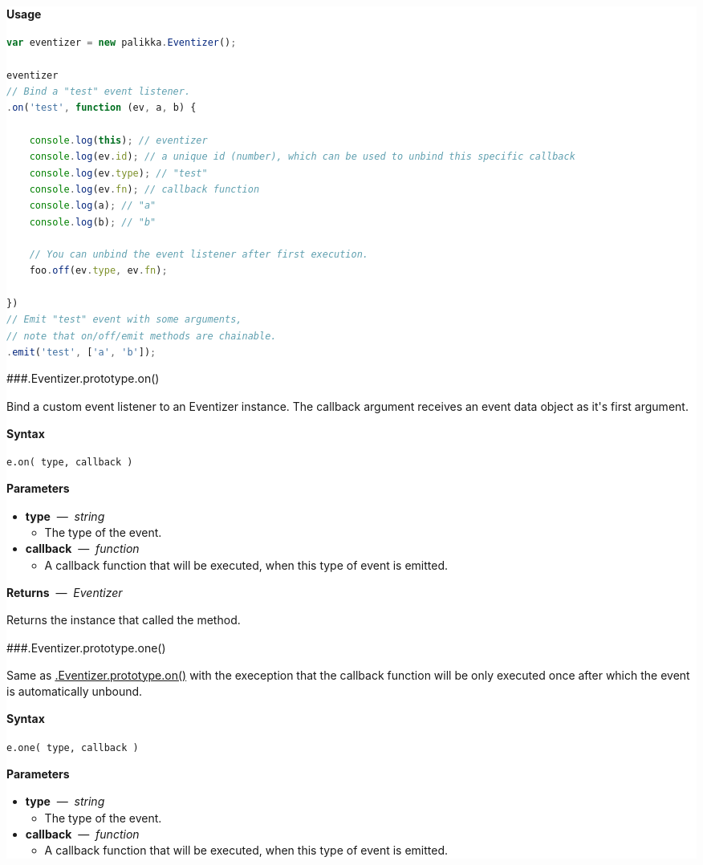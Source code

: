 **Usage**

```javascript
var eventizer = new palikka.Eventizer();

eventizer
// Bind a "test" event listener.
.on('test', function (ev, a, b) {

    console.log(this); // eventizer
    console.log(ev.id); // a unique id (number), which can be used to unbind this specific callback
    console.log(ev.type); // "test"
    console.log(ev.fn); // callback function
    console.log(a); // "a"
    console.log(b); // "b"

    // You can unbind the event listener after first execution.
    foo.off(ev.type, ev.fn);

})
// Emit "test" event with some arguments,
// note that on/off/emit methods are chainable.
.emit('test', ['a', 'b']);
```

###.Eventizer.prototype.on()

Bind a custom event listener to an Eventizer instance. The callback argument receives an event data object as it's first argument.

**Syntax**

`e.on( type, callback )`

**Parameters**

* **type** &nbsp;&mdash;&nbsp; *string*
  * The type of the event.
* **callback** &nbsp;&mdash;&nbsp; *function*
  * A callback function that will be executed, when this type of event is emitted.

**Returns** &nbsp;&mdash;&nbsp; *Eventizer*

Returns the instance that called the method.

###.Eventizer.prototype.one()

Same as [.Eventizer.prototype.on()](#palikka-v031-events-eventizerprototypeon) with the exeception that the callback function will be only executed once after which the event is automatically unbound.

**Syntax**

`e.one( type, callback )`

**Parameters**

* **type** &nbsp;&mdash;&nbsp; *string*
  * The type of the event.
* **callback** &nbsp;&mdash;&nbsp; *function*
  * A callback function that will be executed, when this type of event is emitted.
